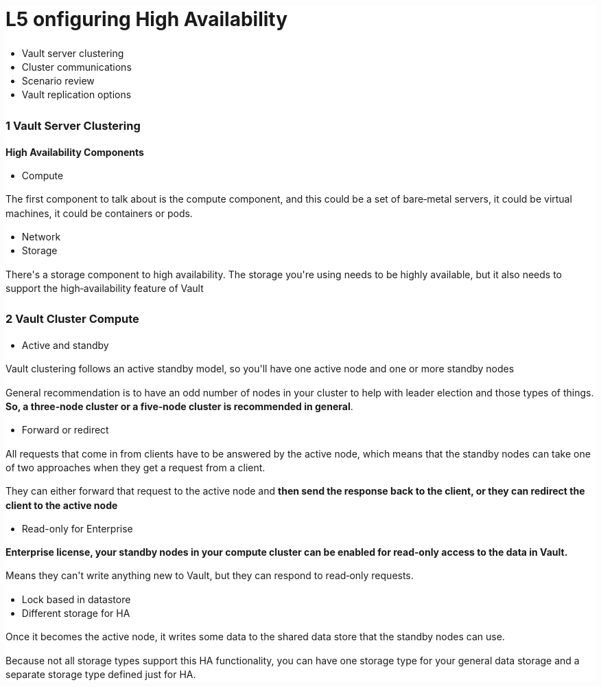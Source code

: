 # **L5 onfiguring High Availability**

* Vault server clustering
* Cluster communications
* Scenario review
* Vault replication options

### **1 Vault Server Clustering**

**High Availability Components**

* Compute

The first component to talk about is the compute component, and this could be a set of bare‑metal servers, it could be virtual machines, it could be containers or pods. 

* Network
* Storage

There's a storage component to high availability. The storage you're using needs to be highly available, but it also needs to support the high‑availability feature of Vault

### **2 Vault Cluster Compute**

* Active and standby

Vault clustering follows an active standby model, so you'll have one active node and one or more standby nodes

General recommendation is to have an odd number of nodes in your cluster to help with leader election and those types of things. **So, a three‑node cluster or a five‑node cluster is recommended in general**. 


* Forward or redirect

All requests that come in from clients have to be answered by the active node, which means that the standby nodes can take one of two approaches when they get a request from a client. 


They can either forward that request to the active node and **then send the response back to the client, or they can redirect the client to the active node**

* Read-only for Enterprise

**Enterprise license, your standby nodes in your compute cluster can be enabled for read‑only access to the data in Vault.**

Means they can't write anything new to Vault, but they can respond to read‑only requests. 

* Lock based in datastore
* Different storage for HA


Once it becomes the active node, it writes some data to the shared data store that the standby nodes can use. 

Because not all storage types support this HA functionality, you can have one storage type for your general data storage and a separate storage type defined just for HA.
